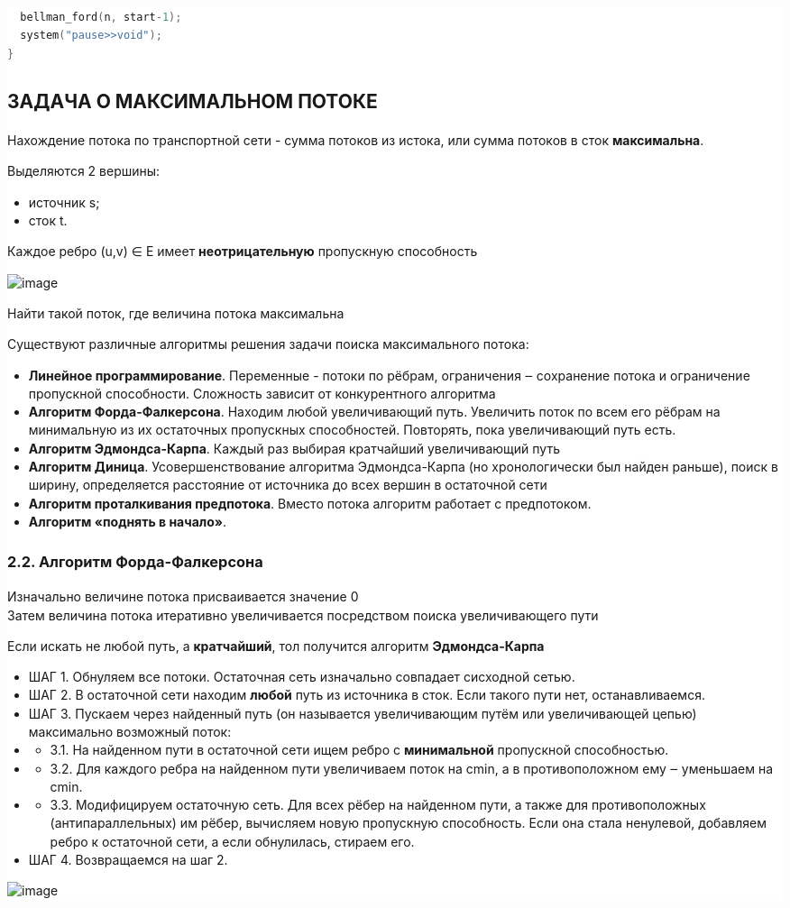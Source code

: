 ```c++
  bellman_ford(n, start-1);
  system("pause>>void");
}
```

## ЗАДАЧА О МАКСИМАЛЬНОМ ПОТОКЕ
Нахождение потока по транспортной сети - сумма потоков из истока, или сумма потоков в сток **максимальна**.

Выделяются 2 вершины: 
- источник s;
- сток t.

Каждое ребро (u,v) ∈ E имеет **неотрицательную** пропускную способность

![image](https://github.com/mireashik/aood_3sem/assets/49165758/dbe58a3d-e8fc-49c5-9a47-4616e9635dfa)

Найти такой поток, где величина потока максимальна

Существуют различные алгоритмы решения задачи поиска максимального потока:
- **Линейное программирование**. Переменные - потоки по рёбрам, ограничения ‒ сохранение потока и ограничение пропускной способности. Сложность зависит от конкурентного алгоритма
- **Алгоритм Форда-Фалкерсона**. Находим любой увеличивающий путь. Увеличить поток по всем его рёбрам на минимальную из их остаточных пропускных способностей. Повторять, пока увеличивающий путь есть.
- **Алгоритм Эдмондса-Карпа**. Каждый раз выбирая кратчайший увеличивающий путь
- **Алгоритм Диница**. Усовершенствование алгоритма Эдмондса-Карпа (но хронологически был найден раньше), поиск в ширину, определяется расстояние от источника до всех вершин в остаточной сети
- **Алгоритм проталкивания предпотока**. Вместо потока алгоритм работает с предпотоком.
- **Алгоритм «поднять в начало»**.

### 2.2. Алгоритм Форда-Фалкерсона
Изначально величине потока присваивается значение 0
<br>
Затем величина потока итеративно увеличивается посредством поиска увеличивающего пути

Если искать не любой путь, а **кратчайший**, тол получится алгоритм **Эдмондса-Карпа**

- ШАГ 1. Обнуляем все потоки. Остаточная сеть изначально совпадает сисходной сетью.
- ШАГ 2. В остаточной сети находим **любой** путь из источника в сток. Если такого пути нет, останавливаемся.
- ШАГ 3. Пускаем через найденный путь (он называется увеличивающим путём или увеличивающей цепью) максимально возможный поток:
- - 3.1. На найденном пути в остаточной сети ищем ребро с **минимальной** пропускной способностью.
- - 3.2. Для каждого ребра на найденном пути увеличиваем поток на cmin, а в противоположном ему ‒ уменьшаем на cmin.
- - 3.3. Модифицируем остаточную сеть. Для всех рёбер на найденном пути, а также для противоположных (антипараллельных) им рёбер, вычисляем новую пропускную способность. Если она стала ненулевой, добавляем  ребро к остаточной сети, а если обнулилась, стираем его.
- ШАГ 4. Возвращаемся на шаг 2.

![image](https://github.com/mireashik/aood_3sem/assets/49165758/2cebc021-8b8b-4879-a6f2-4b6e731baf76)
